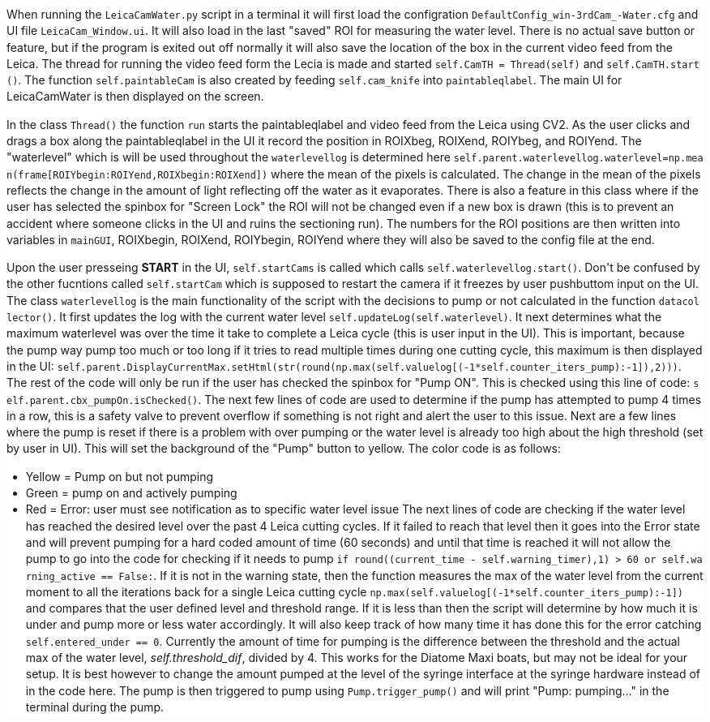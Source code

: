 When running the `LeicaCamWater.py` script in a terminal it will first load the configration `DefaultConfig_win-3rdCam_-Water.cfg` and UI file `LeicaCam_Window.ui`. It will also load in the last "saved" ROI for measuring the water level. There is no actual save button or feature, but if the program is exited out off normally it will also save the location of the box in the current video feed from the Leica. The thread for running the video feed form the Lecia is made and started `self.CamTH = Thread(self)` and `self.CamTH.start()`. The function `self.paintableCam` is also created by feeding `self.cam_knife` into `paintableqlabel`. The main UI for LeicaCamWater is then displayed on the screen. 

In the class `Thread()` the function `run` starts the paintableqlabel and video feed from the Leica using CV2. As the user clicks and drags a box along the paintableqlabel in the UI it record the position in ROIXbeg, ROIXend, ROIYbeg, and ROIYend. The "waterlevel" which is will be used throughout the `waterlevellog` is determined here `self.parent.waterlevellog.waterlevel=np.mean(frame[ROIYbegin:ROIYend,ROIXbegin:ROIXend])` where the mean of the pixels is calculated. The change in the mean of the pixels reflects the change in the amount of light reflecting off the water as it evaporates. There is also a feature in this class where if the user has selected the spinbox for "Screen Lock" the ROI will not be changed even if a new box is drawn (this is to prevent an accident where someone clicks in the UI and ruins the sectioning run). The numbers for the ROI positions are then written into variables in `mainGUI`, ROIXbegin, ROIXend, ROIYbegin, ROIYend where they will also be saved to the config file at the end.   

Upon the user presseing **START** in the UI, `self.startCams` is called which calls `self.waterlevellog.start()`. Don't be confused by the other fucntions called `self.startCam` which is supposed to restart the camera if it freezes by user pushbuttom input on the UI. The class `waterlevellog` is the main functionality of the script with the decisions to pump or not calculated in the function `datacollector()`. It first updates the log with the current water level `self.updateLog(self.waterlevel)`. It next determines what the maximum waterlevel was over the time it take to complete a Leica cycle (this is user input in the UI). This is important, because the pump way pump too much or too long if it tries to read multiple times during one cutting cycle, this maximum is then displayed in the UI:  `self.parent.DisplayCurrentMax.setHtml(str(round(np.max(self.valuelog[(-1*self.counter_iters_pump):-1]),2)))`. The rest of the code will only be run if the user has checked the spinbox for "Pump ON". This is checked using this line of code: `self.parent.cbx_pumpOn.isChecked()`. The next few lines of code are used to determine if the pump has attempted to pump 4 times in a row, this is a safety valve to prevent overflow if something is not right and alert the user to this issue. Next are a few lines where the pump is reset if there is a problem with over pumping or the water level is already too high about the high threshold (set by user in UI). This will set the background of the "Pump" button to yellow. The color code is as follows: 
* Yellow = Pump on but not pumping 
* Green = pump on and actively pumping
* Red = Error: user must see notification as to specific water level issue
The next lines of code are checking if the water level has reached the desired level over the past 4 Leica cutting cycles. If it failed to reach that level then it goes into the Error state and will prevent pumping for a hard coded amount of time (60 seconds) and until that time is reached it will not allow the pump to go into the code for checking if it needs to pump `if round((current_time - self.warning_timer),1) > 60 or self.warning_active == False:`. If it is not in the warning state, then the function measures the max of the water level from the current moment to all the iterations back for a single Leica cutting cycle `np.max(self.valuelog[(-1*self.counter_iters_pump):-1])` and compares that the user defined level and threshold range. If it is less than then the script will determine by how much it is under and pump more or less water accordingly. It will also keep track of how many time it has done this for the error catching `self.entered_under == 0`. Currently the amount of time for pumping is the difference between the threshold and the actual max of the water level, *self.threshold_dif*, divided by 4. This works for the Diatome Maxi boats, but may not be ideal for your setup. It is best however to change the amount pumped at the level of the syringe interface at the syringe hardware instead of in the code here. The pump is then triggered to pump using `Pump.trigger_pump()` and will print "Pump: pumping..." in the terminal during the pump.  
